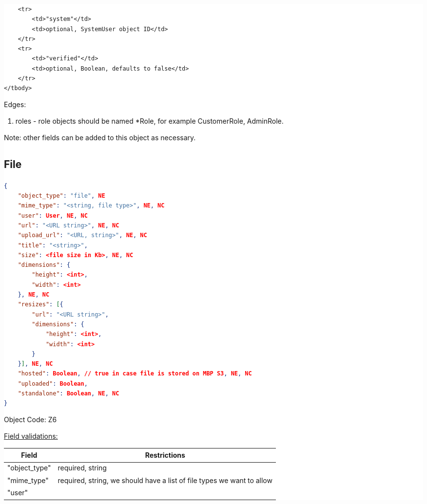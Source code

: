 		<tr>
			<td>"system"</td>
			<td>optional, SystemUser object ID</td>
		</tr>
		<tr>
        	<td>"verified"</td>
        	<td>optional, Boolean, defaults to false</td>
        </tr>
	</tbody>
</table>

Edges:

1. roles - role objects should be named *Role, for example CustomerRole, AdminRole.

Note: other fields can be added to this object as necessary.


## File

```json
{
	"object_type": "file", NE
	"mime_type": "<string, file type>", NE, NC
	"user": User, NE, NC
	"url": "<URL string>", NE, NC
	"upload_url": "<URL, string>", NE, NC
	"title": "<string>",
	"size": <file size in Kb>, NE, NC
	"dimensions": {
		"height": <int>,
		"width": <int>
	}, NE, NC
	"resizes": [{
		"url": "<URL string>",
		"dimensions": {
			"height": <int>,
			"width": <int>
		}
	}], NE, NC
	"hosted": Boolean, // true in case file is stored on MBP S3, NE, NC
	"uploaded": Boolean,
	"standalone": Boolean, NE, NC
}
```
Object Code: Z6

<u>Field validations:</u>
<table>
	<thead>
		<tr>
			<th>Field</th>
			<th>Restrictions</th>
		</tr>
	</thead>
	<tbody>
		<tr>
			<td>"object_type"</td>
			<td>required, string</td>
		</tr>
		<tr>
			<td>"mime_type"</td>
			<td>required, string, we should have a list of file types we want to allow</td>
		</tr>
		<tr>
			<td>"user"</td>